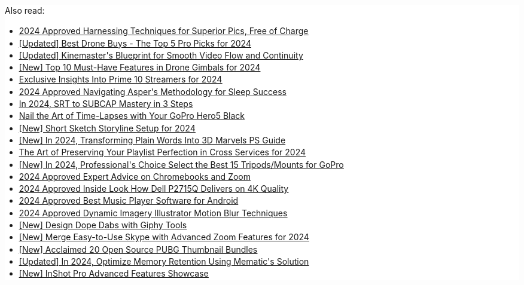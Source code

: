 <ins class="adsbygoogle"
     style="display:block"
     data-ad-format="autorelaxed"
     data-ad-client="ca-pub-7571918770474297"
     data-ad-slot="1223367746"></ins>



<ins class="adsbygoogle"
     style="display:block"
     data-ad-client="ca-pub-7571918770474297"
     data-ad-slot="8358498916"
     data-ad-format="auto"
     data-full-width-responsive="true"></ins>




<span class="atpl-alsoreadstyle">Also read:</span>
<div><ul>
<li><a href="https://article-posts.techidaily.com/2024-approved-harnessing-techniques-for-superior-pics-free-of-charge/"><u>2024 Approved  Harnessing Techniques for Superior Pics, Free of Charge</u></a></li>
<li><a href="https://article-posts.techidaily.com/updated-best-drone-buys-the-top-5-pro-picks-for-2024/"><u>[Updated] Best Drone Buys - The Top 5 Pro Picks for 2024</u></a></li>
<li><a href="https://article-posts.techidaily.com/updated-kinemasters-blueprint-for-smooth-video-flow-and-continuity/"><u>[Updated] Kinemaster's Blueprint for Smooth Video Flow and Continuity</u></a></li>
<li><a href="https://article-posts.techidaily.com/new-top-10-must-have-features-in-drone-gimbals-for-2024/"><u>[New] Top 10 Must-Have Features in Drone Gimbals for 2024</u></a></li>
<li><a href="https://article-posts.techidaily.com/exclusive-insights-into-prime-10-streamers-for-2024/"><u>Exclusive Insights Into Prime 10 Streamers for 2024</u></a></li>
<li><a href="https://article-posts.techidaily.com/2024-approved-navigating-aspers-methodology-for-sleep-success/"><u>2024 Approved  Navigating Asper's Methodology for Sleep Success</u></a></li>
<li><a href="https://article-posts.techidaily.com/in-2024-srt-to-subcap-mastery-in-3-steps/"><u>In 2024, SRT to SUBCAP Mastery in 3 Steps</u></a></li>
<li><a href="https://article-posts.techidaily.com/nail-the-art-of-time-lapses-with-your-gopro-hero5-black/"><u>Nail the Art of Time-Lapses with Your GoPro Hero5 Black</u></a></li>
<li><a href="https://article-posts.techidaily.com/new-short-sketch-storyline-setup-for-2024/"><u>[New] Short Sketch Storyline Setup for 2024</u></a></li>
<li><a href="https://article-posts.techidaily.com/new-in-2024-transforming-plain-words-into-3d-marvels-ps-guide/"><u>[New] In 2024, Transforming Plain Words Into 3D Marvels  PS Guide</u></a></li>
<li><a href="https://article-posts.techidaily.com/the-art-of-preserving-your-playlist-perfection-in-cross-services-for-2024/"><u>The Art of Preserving Your Playlist Perfection in Cross Services for 2024</u></a></li>
<li><a href="https://article-posts.techidaily.com/new-in-2024-professionals-choice-select-the-best-15-tripodsmounts-for-gopro/"><u>[New] In 2024, Professional's Choice  Select the Best 15 Tripods/Mounts for GoPro</u></a></li>
<li><a href="https://article-posts.techidaily.com/2024-approved-expert-advice-on-chromebooks-and-zoom/"><u>2024 Approved  Expert Advice on Chromebooks and Zoom</u></a></li>
<li><a href="https://article-posts.techidaily.com/2024-approved-inside-look-how-dell-p2715q-delivers-on-4k-quality/"><u>2024 Approved  Inside Look  How Dell P2715Q Delivers on 4K Quality</u></a></li>
<li><a href="https://article-posts.techidaily.com/2024-approved-best-music-player-software-for-android/"><u>2024 Approved  Best Music Player Software for Android</u></a></li>
<li><a href="https://article-posts.techidaily.com/2024-approved-dynamic-imagery-illustrator-motion-blur-techniques/"><u>2024 Approved  Dynamic Imagery  Illustrator Motion Blur Techniques</u></a></li>
<li><a href="https://article-posts.techidaily.com/new-design-dope-dabs-with-giphy-tools/"><u>[New] Design Dope Dabs with Giphy Tools</u></a></li>
<li><a href="https://article-posts.techidaily.com/new-merge-easy-to-use-skype-with-advanced-zoom-features-for-2024/"><u>[New] Merge Easy-to-Use Skype with Advanced Zoom Features for 2024</u></a></li>
<li><a href="https://article-posts.techidaily.com/new-acclaimed-20-open-source-pubg-thumbnail-bundles/"><u>[New] Acclaimed 20 Open Source PUBG Thumbnail Bundles</u></a></li>
<li><a href="https://article-posts.techidaily.com/updated-in-2024-optimize-memory-retention-using-mematics-solution/"><u>[Updated] In 2024, Optimize Memory Retention Using Mematic's Solution</u></a></li>
<li><a href="https://article-posts.techidaily.com/new-inshot-pro-advanced-features-showcase/"><u>[New] InShot Pro Advanced Features Showcase</u></a></li>